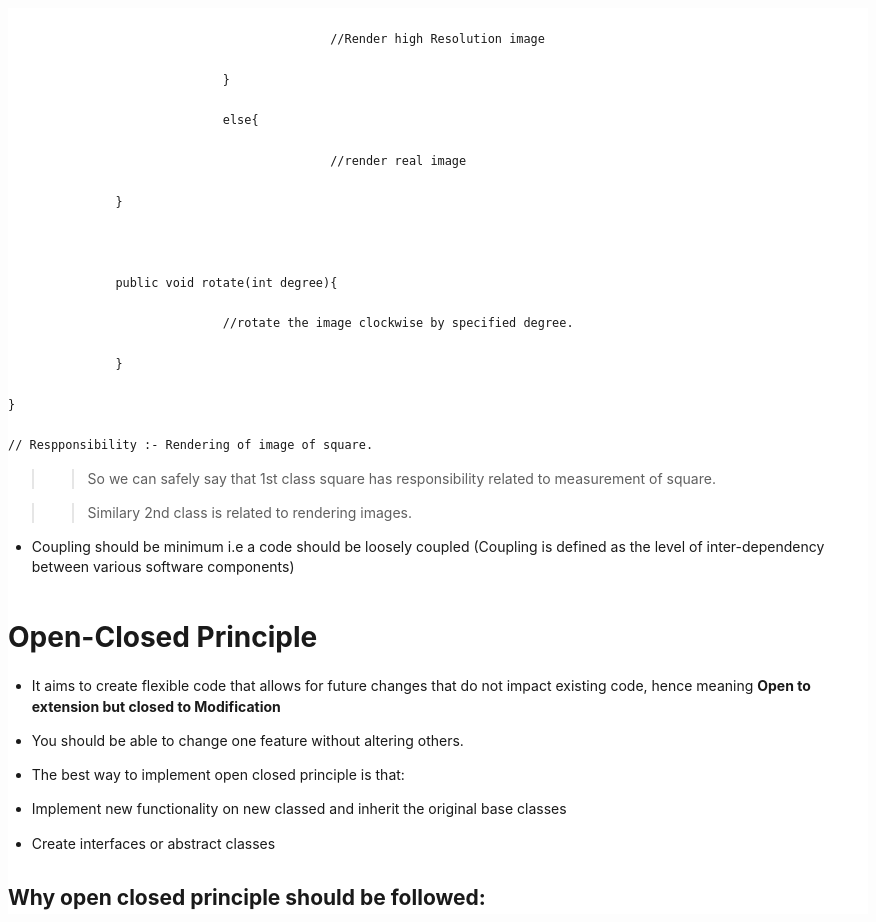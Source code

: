 ```

                                             //Render high Resolution image

                              }

                              else{

                                             //render real image

               }

              

               public void rotate(int degree){

                              //rotate the image clockwise by specified degree.

               }

}

// Respponsibility :- Rendering of image of square.

```

>>So we can safely say that 1st class square has responsibility related to measurement of square.

>>Similary 2nd class is related to rendering images.

 

* Coupling should be minimum i.e a code should be loosely coupled (Coupling is defined as the level of inter-dependency between various software components)

 

# Open-Closed Principle

 

* It aims to create flexible code that allows for future changes that do not impact existing code, hence meaning **Open to extension but closed to Modification**

* You should be able to change one feature without altering others.

* The best way to implement open closed principle is that:

- Implement new functionality on new classed and inherit the original base classes

- Create interfaces or abstract classes

 

## Why open closed principle should be followed:

 
